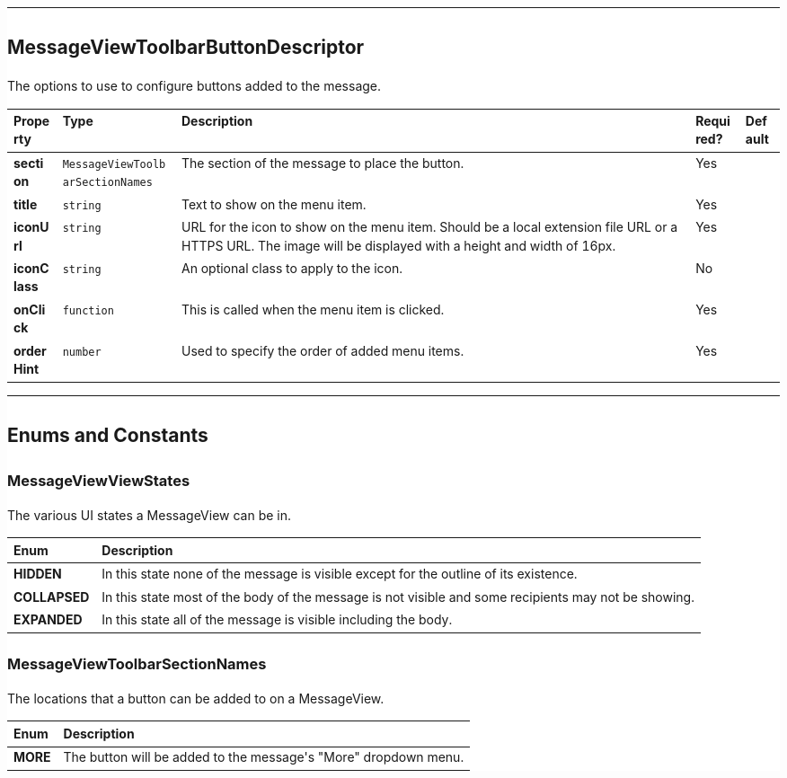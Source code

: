 



---
## MessageViewToolbarButtonDescriptor
The options to use to configure buttons added to the message.

| Property | Type | Description | Required? | Default |
| :--- | :--- | :--- | :--- | :--- |
| **section** | `MessageViewToolbarSectionNames` | The section of the message to place the button. | Yes |  |
| **title** | `string` | Text to show on the menu item. | Yes |  |
| **iconUrl** | `string` | URL for the icon to show on the menu item. Should be a local extension file URL or a HTTPS URL. The image will be displayed with a height and width of 16px. | Yes |  |
| **iconClass** | `string` | An optional class to apply to the icon. | No |  |
| **onClick** | `function` | This is called when the menu item is clicked. | Yes |  |
| **orderHint** | `number` | Used to specify the order of added menu items. | Yes |  |






---
## Enums and Constants
### MessageViewViewStates
The various UI states a MessageView can be in.

| Enum | Description |
| :--- | :--- |
| **HIDDEN** | In this state none of the message is visible except for the outline of its existence. |
| **COLLAPSED** | In this state most of the body of the message is not visible and some recipients may not be showing. |
| **EXPANDED** | In this state all of the message is visible including the body. |

### MessageViewToolbarSectionNames
The locations that a button can be added to on a MessageView.

| Enum | Description |
| :--- | :--- |
| **MORE** | The button will be added to the message's "More" dropdown menu. |

